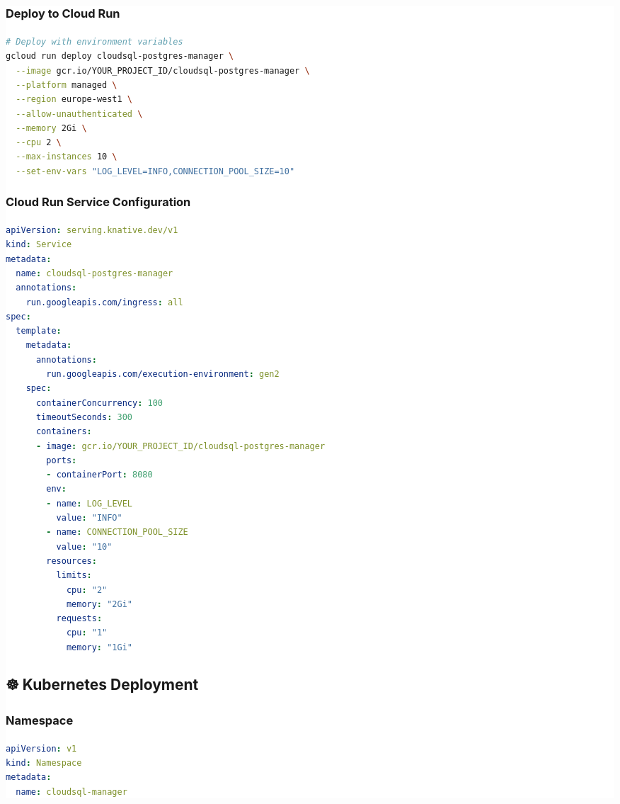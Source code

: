 ### Deploy to Cloud Run
```bash
# Deploy with environment variables
gcloud run deploy cloudsql-postgres-manager \
  --image gcr.io/YOUR_PROJECT_ID/cloudsql-postgres-manager \
  --platform managed \
  --region europe-west1 \
  --allow-unauthenticated \
  --memory 2Gi \
  --cpu 2 \
  --max-instances 10 \
  --set-env-vars "LOG_LEVEL=INFO,CONNECTION_POOL_SIZE=10"
```

### Cloud Run Service Configuration
```yaml
apiVersion: serving.knative.dev/v1
kind: Service
metadata:
  name: cloudsql-postgres-manager
  annotations:
    run.googleapis.com/ingress: all
spec:
  template:
    metadata:
      annotations:
        run.googleapis.com/execution-environment: gen2
    spec:
      containerConcurrency: 100
      timeoutSeconds: 300
      containers:
      - image: gcr.io/YOUR_PROJECT_ID/cloudsql-postgres-manager
        ports:
        - containerPort: 8080
        env:
        - name: LOG_LEVEL
          value: "INFO"
        - name: CONNECTION_POOL_SIZE
          value: "10"
        resources:
          limits:
            cpu: "2"
            memory: "2Gi"
          requests:
            cpu: "1"
            memory: "1Gi"
```

## ☸️ Kubernetes Deployment

### Namespace
```yaml
apiVersion: v1
kind: Namespace
metadata:
  name: cloudsql-manager
```
